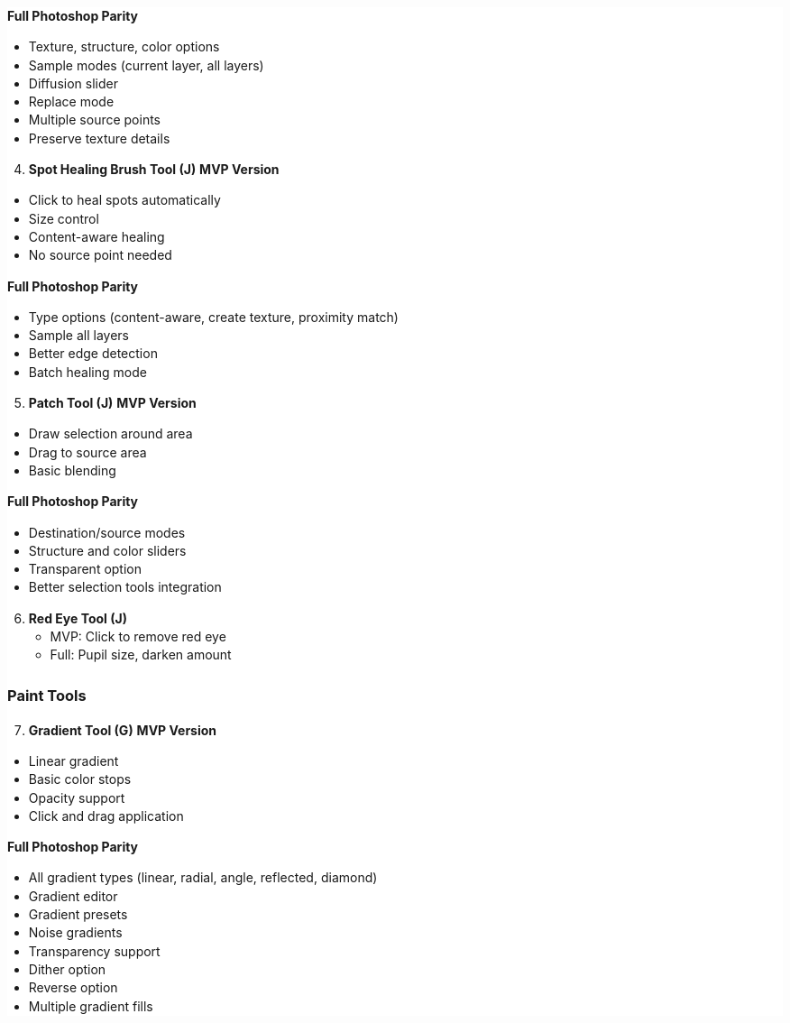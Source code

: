 **Full Photoshop Parity**
- Texture, structure, color options
- Sample modes (current layer, all layers)
- Diffusion slider
- Replace mode
- Multiple source points
- Preserve texture details

4. **Spot Healing Brush Tool (J)**
**MVP Version**
- Click to heal spots automatically
- Size control
- Content-aware healing
- No source point needed

**Full Photoshop Parity**
- Type options (content-aware, create texture, proximity match)
- Sample all layers
- Better edge detection
- Batch healing mode

5. **Patch Tool (J)**
**MVP Version**
- Draw selection around area
- Drag to source area
- Basic blending

**Full Photoshop Parity**
- Destination/source modes
- Structure and color sliders
- Transparent option
- Better selection tools integration

6. **Red Eye Tool (J)**
   - MVP: Click to remove red eye
   - Full: Pupil size, darken amount

### Paint Tools
7. **Gradient Tool (G)**
**MVP Version**
- Linear gradient
- Basic color stops
- Opacity support
- Click and drag application

**Full Photoshop Parity**
- All gradient types (linear, radial, angle, reflected, diamond)
- Gradient editor
- Gradient presets
- Noise gradients
- Transparency support
- Dither option
- Reverse option
- Multiple gradient fills
